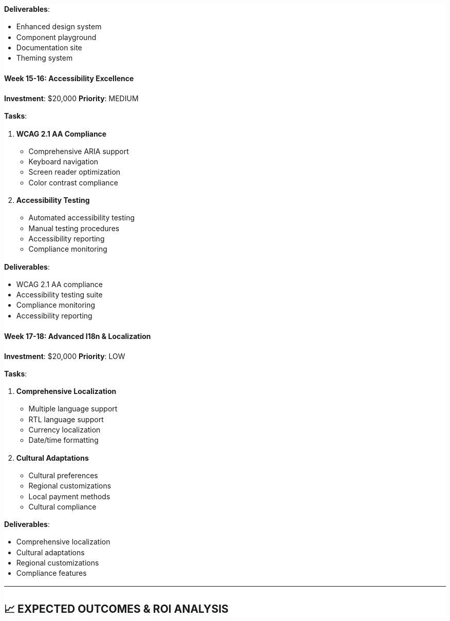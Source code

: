 **Deliverables**:
- Enhanced design system
- Component playground
- Documentation site
- Theming system

#### **Week 15-16: Accessibility Excellence**
**Investment**: $20,000
**Priority**: MEDIUM

**Tasks**:
1. **WCAG 2.1 AA Compliance**
   - Comprehensive ARIA support
   - Keyboard navigation
   - Screen reader optimization
   - Color contrast compliance

2. **Accessibility Testing**
   - Automated accessibility testing
   - Manual testing procedures
   - Accessibility reporting
   - Compliance monitoring

**Deliverables**:
- WCAG 2.1 AA compliance
- Accessibility testing suite
- Compliance monitoring
- Accessibility reporting

#### **Week 17-18: Advanced I18n & Localization**
**Investment**: $20,000
**Priority**: LOW

**Tasks**:
1. **Comprehensive Localization**
   - Multiple language support
   - RTL language support
   - Currency localization
   - Date/time formatting

2. **Cultural Adaptations**
   - Cultural preferences
   - Regional customizations
   - Local payment methods
   - Cultural compliance

**Deliverables**:
- Comprehensive localization
- Cultural adaptations
- Regional customizations
- Compliance features

---

## 📈 EXPECTED OUTCOMES & ROI ANALYSIS
